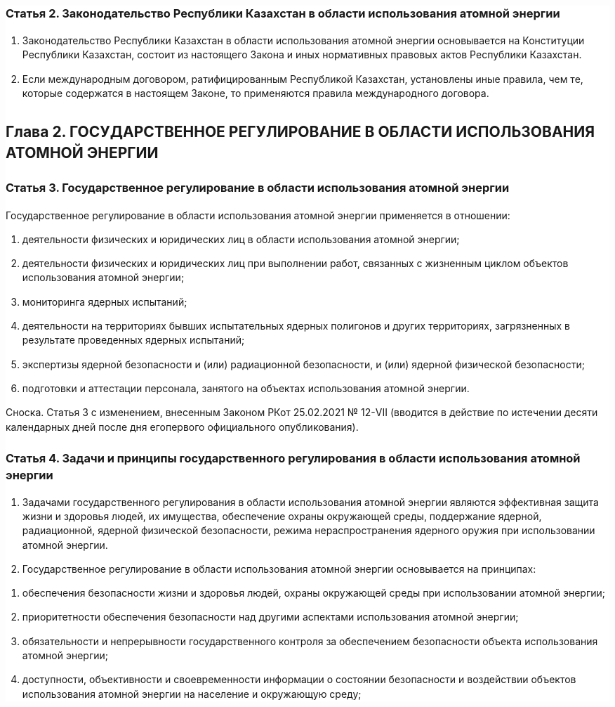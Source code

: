 ### Статья 2. Законодательство Республики Казахстан в области использования атомной энергии

1. Законодательство Республики Казахстан в области использования атомной энергии основывается на Конституции Республики Казахстан, состоит из настоящего Закона и иных нормативных правовых актов Республики Казахстан.

2. Если международным договором, ратифицированным Республикой Казахстан, установлены иные правила, чем те, которые содержатся в настоящем Законе, то применяются правила международного договора.

## Глава 2. ГОСУДАРСТВЕННОЕ РЕГУЛИРОВАНИЕ В ОБЛАСТИ ИСПОЛЬЗОВАНИЯ АТОМНОЙ ЭНЕРГИИ

### Статья 3. Государственное регулирование в области использования атомной энергии

Государственное регулирование в области использования атомной энергии применяется в отношении:

1) деятельности физических и юридических лиц в области использования атомной энергии;

2) деятельности физических и юридических лиц при выполнении работ, связанных с жизненным циклом объектов использования атомной энергии;

3) мониторинга ядерных испытаний;

4) деятельности на территориях бывших испытательных ядерных полигонов и других территориях, загрязненных в результате проведенных ядерных испытаний;

5) экспертизы ядерной безопасности и (или) радиационной безопасности, и (или) ядерной физической безопасности;

6) подготовки и аттестации персонала, занятого на объектах использования атомной энергии.

Сноска. Статья 3 с изменением, внесенным Законом РКот 25.02.2021 № 12-VII (вводится в действие по истечении десяти календарных дней после дня егопервого официального опубликования).

### Статья 4. Задачи и принципы государственного регулирования в области использования атомной энергии

1. Задачами государственного регулирования в области использования атомной энергии являются эффективная защита жизни и здоровья людей, их имущества, обеспечение охраны окружающей среды, поддержание ядерной, радиационной, ядерной физической безопасности, режима нераспространения ядерного оружия при использовании атомной энергии.

2. Государственное регулирование в области использования атомной энергии основывается на принципах:

1) обеспечения безопасности жизни и здоровья людей, охраны окружающей среды при использовании атомной энергии;

2) приоритетности обеспечения безопасности над другими аспектами использования атомной энергии;

3) обязательности и непрерывности государственного контроля за обеспечением безопасности объекта использования атомной энергии;

4) доступности, объективности и своевременности информации о состоянии безопасности и воздействии объектов использования атомной энергии на население и окружающую среду;
